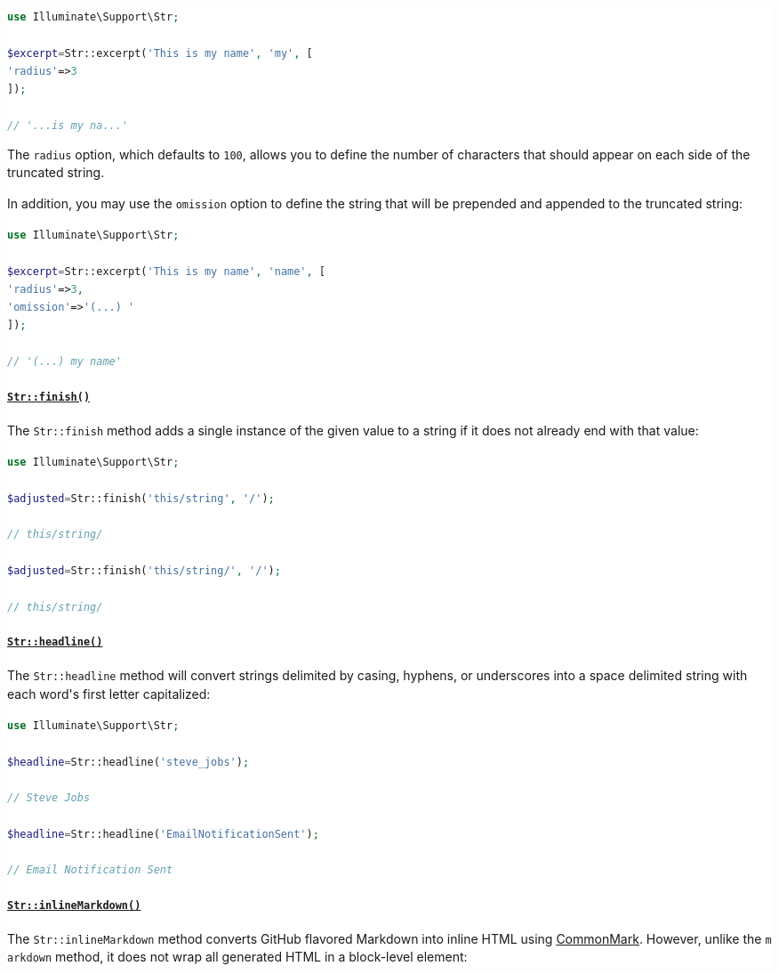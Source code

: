 ```php	
use Illuminate\Support\Str;
 
$excerpt=Str::excerpt('This is my name', 'my', [
'radius'=>3
]);
 
// '...is my na...'
```
The `radius` option, which defaults to `100`, allows you to define the number of characters that should appear on each side of the truncated string.

In addition, you may use the `omission` option to define the string that will be prepended and appended to the truncated string:

```php	
use Illuminate\Support\Str;
 
$excerpt=Str::excerpt('This is my name', 'name', [
'radius'=>3,
'omission'=>'(...) '
]);
 
// '(...) my name'
```
#### [`Str::finish()`](#method-str-finish)
The `Str::finish` method adds a single instance of the given value to a string if it does not already end with that value:

```php	
use Illuminate\Support\Str;
 
$adjusted=Str::finish('this/string', '/');
 
// this/string/
 
$adjusted=Str::finish('this/string/', '/');
 
// this/string/
```
#### [`Str::headline()`](#method-str-headline)
The `Str::headline` method will convert strings delimited by casing, hyphens, or underscores into a space delimited string with each word's first letter capitalized:

```php	
use Illuminate\Support\Str;
 
$headline=Str::headline('steve_jobs');
 
// Steve Jobs
 
$headline=Str::headline('EmailNotificationSent');
 
// Email Notification Sent
```
#### [`Str::inlineMarkdown()`](#method-str-inline-markdown)
The `Str::inlineMarkdown` method converts GitHub flavored Markdown into inline HTML using [CommonMark](https://commonmark.thephpleague.com/). However, unlike the `markdown` method, it does not wrap all generated HTML in a block-level element:
